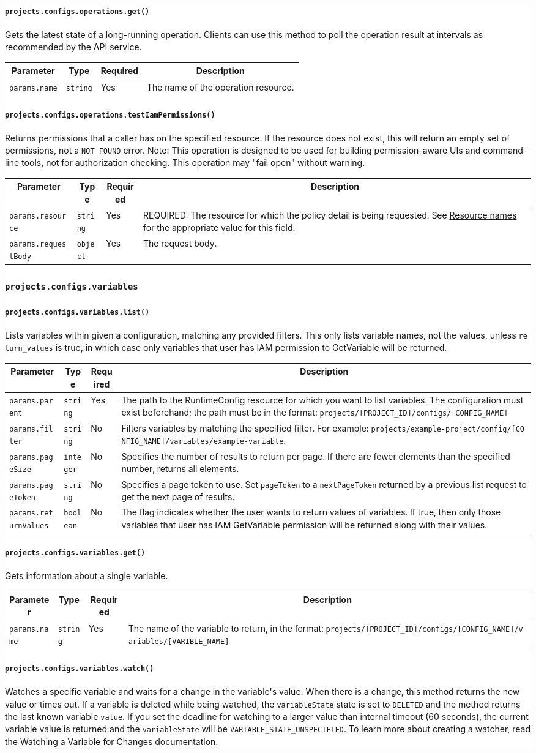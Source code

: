 #### `projects.configs.operations.get()`

Gets the latest state of a long-running operation. Clients can use this method to poll the operation result at intervals as recommended by the API service.

| Parameter | Type | Required | Description |
|---|---|---|---|
| `params.name` | `string` | Yes | The name of the operation resource. |

#### `projects.configs.operations.testIamPermissions()`

Returns permissions that a caller has on the specified resource. If the resource does not exist, this will return an empty set of permissions, not a `NOT_FOUND` error. Note: This operation is designed to be used for building permission-aware UIs and command-line tools, not for authorization checking. This operation may "fail open" without warning.

| Parameter | Type | Required | Description |
|---|---|---|---|
| `params.resource` | `string` | Yes | REQUIRED: The resource for which the policy detail is being requested. See [Resource names](https://cloud.google.com/apis/design/resource_names) for the appropriate value for this field. |
| `params.requestBody` | `object` | Yes | The request body. |

### `projects.configs.variables`

#### `projects.configs.variables.list()`

Lists variables within given a configuration, matching any provided filters. This only lists variable names, not the values, unless `return_values` is true, in which case only variables that user has IAM permission to GetVariable will be returned.

| Parameter | Type | Required | Description |
|---|---|---|---|
| `params.parent` | `string` | Yes | The path to the RuntimeConfig resource for which you want to list variables. The configuration must exist beforehand; the path must be in the format: `projects/[PROJECT_ID]/configs/[CONFIG_NAME]` |
| `params.filter` | `string` | No | Filters variables by matching the specified filter. For example: `projects/example-project/config/[CONFIG_NAME]/variables/example-variable`. |
| `params.pageSize` | `integer` | No | Specifies the number of results to return per page. If there are fewer elements than the specified number, returns all elements. |
| `params.pageToken` | `string` | No | Specifies a page token to use. Set `pageToken` to a `nextPageToken` returned by a previous list request to get the next page of results. |
| `params.returnValues` | `boolean` | No | The flag indicates whether the user wants to return values of variables. If true, then only those variables that user has IAM GetVariable permission will be returned along with their values. |

#### `projects.configs.variables.get()`

Gets information about a single variable.

| Parameter | Type | Required | Description |
|---|---|---|---|
| `params.name` | `string` | Yes | The name of the variable to return, in the format: `projects/[PROJECT_ID]/configs/[CONFIG_NAME]/variables/[VARIBLE_NAME]` |

#### `projects.configs.variables.watch()`

Watches a specific variable and waits for a change in the variable's value. When there is a change, this method returns the new value or times out. If a variable is deleted while being watched, the `variableState` state is set to `DELETED` and the method returns the last known variable `value`. If you set the deadline for watching to a larger value than internal timeout (60 seconds), the current variable value is returned and the `variableState` will be `VARIABLE_STATE_UNSPECIFIED`. To learn more about creating a watcher, read the [Watching a Variable for Changes](/deployment-manager/runtime-configurator/watching-a-variable) documentation.
